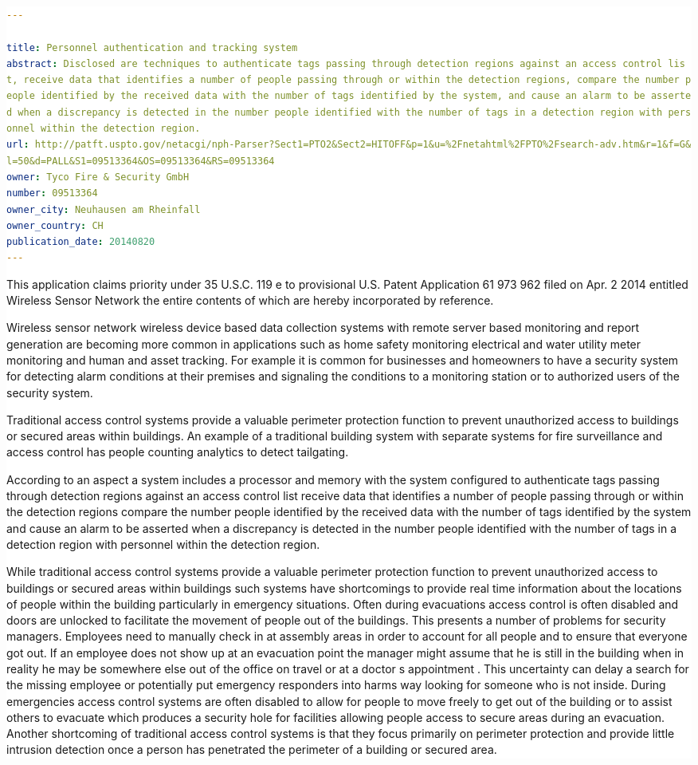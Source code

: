 ```yaml
---

title: Personnel authentication and tracking system
abstract: Disclosed are techniques to authenticate tags passing through detection regions against an access control list, receive data that identifies a number of people passing through or within the detection regions, compare the number people identified by the received data with the number of tags identified by the system, and cause an alarm to be asserted when a discrepancy is detected in the number people identified with the number of tags in a detection region with personnel within the detection region.
url: http://patft.uspto.gov/netacgi/nph-Parser?Sect1=PTO2&Sect2=HITOFF&p=1&u=%2Fnetahtml%2FPTO%2Fsearch-adv.htm&r=1&f=G&l=50&d=PALL&S1=09513364&OS=09513364&RS=09513364
owner: Tyco Fire & Security GmbH
number: 09513364
owner_city: Neuhausen am Rheinfall
owner_country: CH
publication_date: 20140820
---
```

This application claims priority under 35 U.S.C. 119 e to provisional U.S. Patent Application 61 973 962 filed on Apr. 2 2014 entitled Wireless Sensor Network the entire contents of which are hereby incorporated by reference.

Wireless sensor network wireless device based data collection systems with remote server based monitoring and report generation are becoming more common in applications such as home safety monitoring electrical and water utility meter monitoring and human and asset tracking. For example it is common for businesses and homeowners to have a security system for detecting alarm conditions at their premises and signaling the conditions to a monitoring station or to authorized users of the security system.

Traditional access control systems provide a valuable perimeter protection function to prevent unauthorized access to buildings or secured areas within buildings. An example of a traditional building system with separate systems for fire surveillance and access control has people counting analytics to detect tailgating.

According to an aspect a system includes a processor and memory with the system configured to authenticate tags passing through detection regions against an access control list receive data that identifies a number of people passing through or within the detection regions compare the number people identified by the received data with the number of tags identified by the system and cause an alarm to be asserted when a discrepancy is detected in the number people identified with the number of tags in a detection region with personnel within the detection region.

While traditional access control systems provide a valuable perimeter protection function to prevent unauthorized access to buildings or secured areas within buildings such systems have shortcomings to provide real time information about the locations of people within the building particularly in emergency situations. Often during evacuations access control is often disabled and doors are unlocked to facilitate the movement of people out of the buildings. This presents a number of problems for security managers. Employees need to manually check in at assembly areas in order to account for all people and to ensure that everyone got out. If an employee does not show up at an evacuation point the manager might assume that he is still in the building when in reality he may be somewhere else out of the office on travel or at a doctor s appointment . This uncertainty can delay a search for the missing employee or potentially put emergency responders into harms way looking for someone who is not inside. During emergencies access control systems are often disabled to allow for people to move freely to get out of the building or to assist others to evacuate which produces a security hole for facilities allowing people access to secure areas during an evacuation. Another shortcoming of traditional access control systems is that they focus primarily on perimeter protection and provide little intrusion detection once a person has penetrated the perimeter of a building or secured area.
